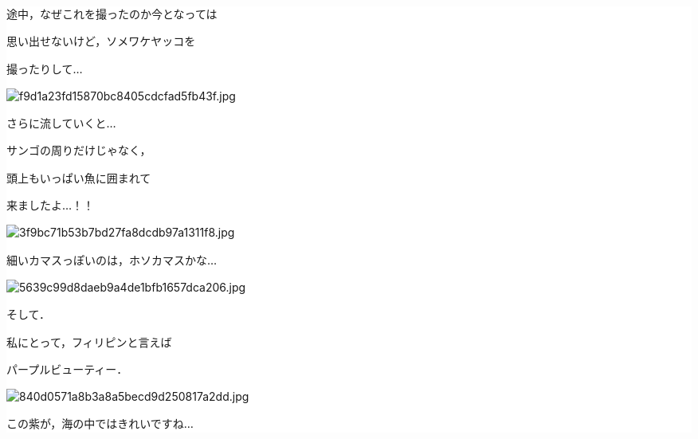 



途中，なぜこれを撮ったのか今となっては


思い出せないけど，ソメワケヤッコを


撮ったりして…




![f9d1a23fd15870bc8405cdcfad5fb43f.jpg](images/f9d1a23fd15870bc8405cdcfad5fb43f.jpg)







さらに流していくと…


サンゴの周りだけじゃなく，


頭上もいっぱい魚に囲まれて


来ましたよ…！！




![3f9bc71b53b7bd27fa8dcdb97a1311f8.jpg](images/3f9bc71b53b7bd27fa8dcdb97a1311f8.jpg)




細いカマスっぽいのは，ホソカマスかな…




![5639c99d8daeb9a4de1bfb1657dca206.jpg](images/5639c99d8daeb9a4de1bfb1657dca206.jpg)







そして．


私にとって，フィリピンと言えば


パープルビューティー．




![840d0571a8b3a8a5becd9d250817a2dd.jpg](images/840d0571a8b3a8a5becd9d250817a2dd.jpg)




この紫が，海の中ではきれいですね…



